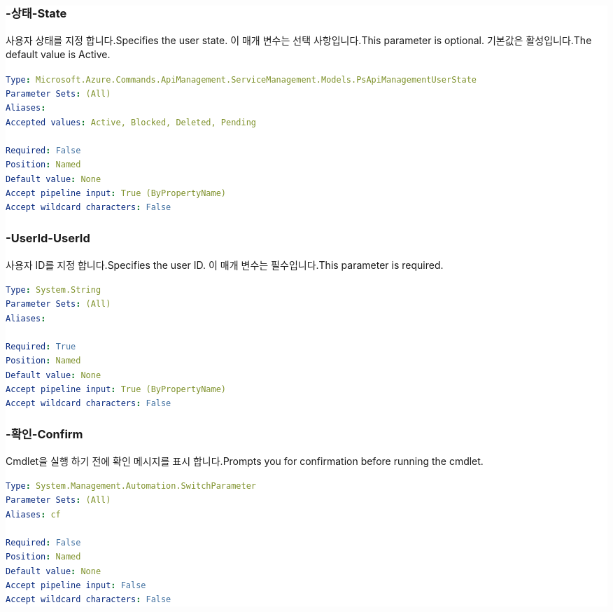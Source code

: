 ### <span data-ttu-id="2ce41-134">-상태</span><span class="sxs-lookup"><span data-stu-id="2ce41-134">-State</span></span>
<span data-ttu-id="2ce41-135">사용자 상태를 지정 합니다.</span><span class="sxs-lookup"><span data-stu-id="2ce41-135">Specifies the user state.</span></span>
<span data-ttu-id="2ce41-136">이 매개 변수는 선택 사항입니다.</span><span class="sxs-lookup"><span data-stu-id="2ce41-136">This parameter is optional.</span></span>
<span data-ttu-id="2ce41-137">기본값은 활성입니다.</span><span class="sxs-lookup"><span data-stu-id="2ce41-137">The default value is Active.</span></span>

```yaml
Type: Microsoft.Azure.Commands.ApiManagement.ServiceManagement.Models.PsApiManagementUserState
Parameter Sets: (All)
Aliases:
Accepted values: Active, Blocked, Deleted, Pending

Required: False
Position: Named
Default value: None
Accept pipeline input: True (ByPropertyName)
Accept wildcard characters: False
```

### <span data-ttu-id="2ce41-138">-UserId</span><span class="sxs-lookup"><span data-stu-id="2ce41-138">-UserId</span></span>
<span data-ttu-id="2ce41-139">사용자 ID를 지정 합니다.</span><span class="sxs-lookup"><span data-stu-id="2ce41-139">Specifies the user ID.</span></span>
<span data-ttu-id="2ce41-140">이 매개 변수는 필수입니다.</span><span class="sxs-lookup"><span data-stu-id="2ce41-140">This parameter is required.</span></span>

```yaml
Type: System.String
Parameter Sets: (All)
Aliases:

Required: True
Position: Named
Default value: None
Accept pipeline input: True (ByPropertyName)
Accept wildcard characters: False
```

### <span data-ttu-id="2ce41-141">-확인</span><span class="sxs-lookup"><span data-stu-id="2ce41-141">-Confirm</span></span>
<span data-ttu-id="2ce41-142">Cmdlet을 실행 하기 전에 확인 메시지를 표시 합니다.</span><span class="sxs-lookup"><span data-stu-id="2ce41-142">Prompts you for confirmation before running the cmdlet.</span></span>

```yaml
Type: System.Management.Automation.SwitchParameter
Parameter Sets: (All)
Aliases: cf

Required: False
Position: Named
Default value: None
Accept pipeline input: False
Accept wildcard characters: False
```
